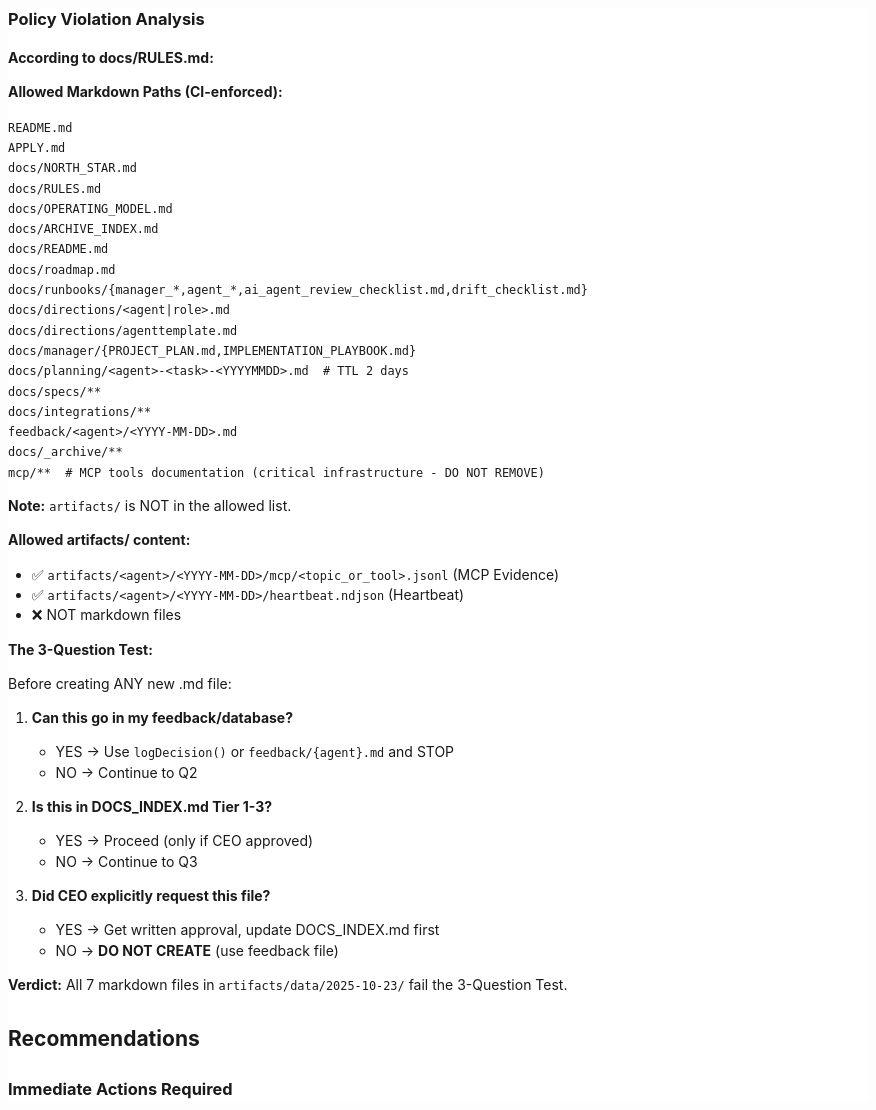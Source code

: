 ### Policy Violation Analysis

**According to docs/RULES.md:**

**Allowed Markdown Paths (CI-enforced):**
```
README.md
APPLY.md
docs/NORTH_STAR.md
docs/RULES.md
docs/OPERATING_MODEL.md
docs/ARCHIVE_INDEX.md
docs/README.md
docs/roadmap.md
docs/runbooks/{manager_*,agent_*,ai_agent_review_checklist.md,drift_checklist.md}
docs/directions/<agent|role>.md
docs/directions/agenttemplate.md
docs/manager/{PROJECT_PLAN.md,IMPLEMENTATION_PLAYBOOK.md}
docs/planning/<agent>-<task>-<YYYYMMDD>.md  # TTL 2 days
docs/specs/**
docs/integrations/**
feedback/<agent>/<YYYY-MM-DD>.md
docs/_archive/**
mcp/**  # MCP tools documentation (critical infrastructure - DO NOT REMOVE)
```

**Note:** `artifacts/` is NOT in the allowed list.

**Allowed artifacts/ content:**
- ✅ `artifacts/<agent>/<YYYY-MM-DD>/mcp/<topic_or_tool>.jsonl` (MCP Evidence)
- ✅ `artifacts/<agent>/<YYYY-MM-DD>/heartbeat.ndjson` (Heartbeat)
- ❌ NOT markdown files

**The 3-Question Test:**

Before creating ANY new .md file:

1. **Can this go in my feedback/database?**
   - YES → Use `logDecision()` or `feedback/{agent}.md` and STOP
   - NO → Continue to Q2

2. **Is this in DOCS_INDEX.md Tier 1-3?**
   - YES → Proceed (only if CEO approved)
   - NO → Continue to Q3

3. **Did CEO explicitly request this file?**
   - YES → Get written approval, update DOCS_INDEX.md first
   - NO → **DO NOT CREATE** (use feedback file)

**Verdict:** All 7 markdown files in `artifacts/data/2025-10-23/` fail the 3-Question Test.

## Recommendations

### Immediate Actions Required
